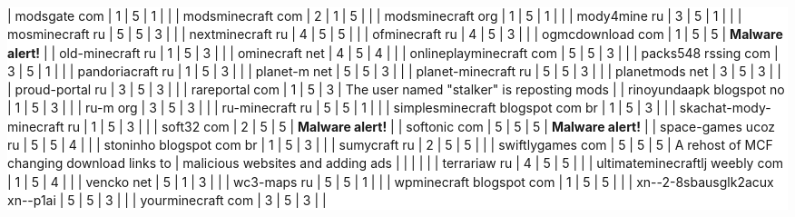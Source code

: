 | modsgate com                       |      1      |        5       |   1   |       |
| modsminecraft com                  |      2      |        1       |   5   |       |
| modsminecraft org                  |      1      |        5       |   1   |       |
| mody4mine ru                       |      3      |        5       |   1   |       |
| mosminecraft ru                    |      5      |        5       |   3   |       |
| nextminecraft ru                   |      4      |        5       |   5   |       |
| ofminecraft ru                     |      4      |        5       |   3   |       |
| ogmcdownload com                   |      1      |        5       |   5   | **Malware alert!** |
| old-minecraft ru                   |      1      |        5       |   3   |       |
| ominecraft net                     |      4      |        5       |   4   |       |
| onlineplayminecraft com            |      5      |        5       |   3   |       |
| packs548 rssing com                |      3      |        5       |   1   |       |
| pandoriacraft ru                   |      1      |        5       |   3   |       |
| planet-m net                       |      5      |        5       |   3   |       |
| planet-minecraft ru                |      5      |        5       |   3   |       |
| planetmods net                     |      3      |        5       |   3   |       |
| proud-portal ru                    |      3      |        5       |   3   |       |
| rareportal com                     |      1      |        5       |   3   | The user named "stalker" is reposting mods |
| rinoyundaapk blogspot no           |      1      |        5       |   3   |       |
| ru-m org                           |      3      |        5       |   3   |       |
| ru-minecraft ru                    |      5      |        5       |   1   |       |
| simplesminecraft blogspot com br   |      1      |        5       |   3   |       |
| skachat-mody-minecraft ru          |      1      |        5       |   3   |       |
| soft32 com                         |      2      |        5       |   5   | **Malware alert!** |
| softonic com                       |      5      |        5       |   5   | **Malware alert!** |
| space-games ucoz ru                |      5      |        5       |   4   |       |
| stoninho blogspot com br           |      1      |        5       |   3   |       |
| sumycraft ru                       |      2      |        5       |   5   |       |
| swiftlygames com                   |      5      |        5       |   5   | A rehost of MCF changing download links to     | malicious websites and adding ads  |             |                |       |       |
| terrariaw ru                       |      4      |        5       |   5   |       |
| ultimateminecraftlj weebly com     |      1      |        5       |   4   |       |
| vencko net                         |      5      |        1       |   3   |       |
| wc3-maps ru                        |      5      |        5       |   1   |       |
| wpminecraft blogspot com           |      1      |        5       |   5   |       |
| xn--2-8sbausglk2acux xn--p1ai      |      5      |        5       |   3   |       |
| yourminecraft com                  |      3      |        5       |   3   |       |
